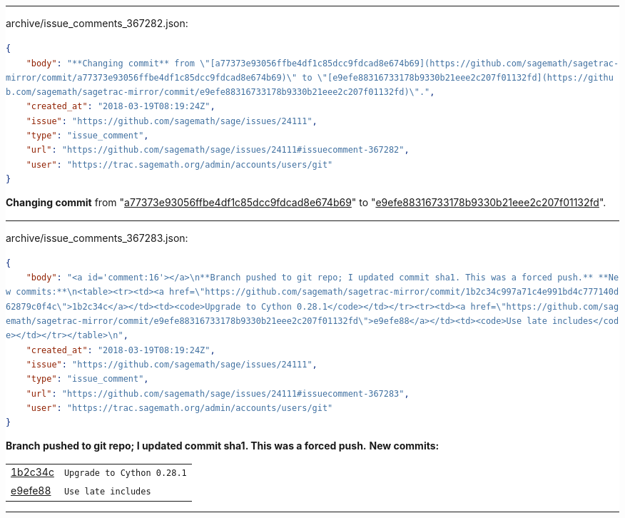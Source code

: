 


---

archive/issue_comments_367282.json:
```json
{
    "body": "**Changing commit** from \"[a77373e93056ffbe4df1c85dcc9fdcad8e674b69](https://github.com/sagemath/sagetrac-mirror/commit/a77373e93056ffbe4df1c85dcc9fdcad8e674b69)\" to \"[e9efe88316733178b9330b21eee2c207f01132fd](https://github.com/sagemath/sagetrac-mirror/commit/e9efe88316733178b9330b21eee2c207f01132fd)\".",
    "created_at": "2018-03-19T08:19:24Z",
    "issue": "https://github.com/sagemath/sage/issues/24111",
    "type": "issue_comment",
    "url": "https://github.com/sagemath/sage/issues/24111#issuecomment-367282",
    "user": "https://trac.sagemath.org/admin/accounts/users/git"
}
```

**Changing commit** from "[a77373e93056ffbe4df1c85dcc9fdcad8e674b69](https://github.com/sagemath/sagetrac-mirror/commit/a77373e93056ffbe4df1c85dcc9fdcad8e674b69)" to "[e9efe88316733178b9330b21eee2c207f01132fd](https://github.com/sagemath/sagetrac-mirror/commit/e9efe88316733178b9330b21eee2c207f01132fd)".



---

archive/issue_comments_367283.json:
```json
{
    "body": "<a id='comment:16'></a>\n**Branch pushed to git repo; I updated commit sha1. This was a forced push.** **New commits:**\n<table><tr><td><a href=\"https://github.com/sagemath/sagetrac-mirror/commit/1b2c34c997a71c4e991bd4c777140d62879c0f4c\">1b2c34c</a></td><td><code>Upgrade to Cython 0.28.1</code></td></tr><tr><td><a href=\"https://github.com/sagemath/sagetrac-mirror/commit/e9efe88316733178b9330b21eee2c207f01132fd\">e9efe88</a></td><td><code>Use late includes</code></td></tr></table>\n",
    "created_at": "2018-03-19T08:19:24Z",
    "issue": "https://github.com/sagemath/sage/issues/24111",
    "type": "issue_comment",
    "url": "https://github.com/sagemath/sage/issues/24111#issuecomment-367283",
    "user": "https://trac.sagemath.org/admin/accounts/users/git"
}
```

<a id='comment:16'></a>
**Branch pushed to git repo; I updated commit sha1. This was a forced push.** **New commits:**
<table><tr><td><a href="https://github.com/sagemath/sagetrac-mirror/commit/1b2c34c997a71c4e991bd4c777140d62879c0f4c">1b2c34c</a></td><td><code>Upgrade to Cython 0.28.1</code></td></tr><tr><td><a href="https://github.com/sagemath/sagetrac-mirror/commit/e9efe88316733178b9330b21eee2c207f01132fd">e9efe88</a></td><td><code>Use late includes</code></td></tr></table>




---
